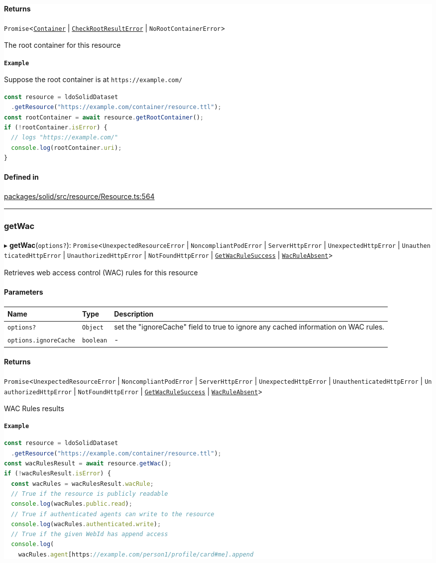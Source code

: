#### Returns

`Promise`\<[`Container`](Container.md) \| [`CheckRootResultError`](../types/CheckRootResultError.md) \| `NoRootContainerError`\>

The root container for this resource

**`Example`**

Suppose the root container is at `https://example.com/`

```typescript
const resource = ldoSolidDataset
  .getResource("https://example.com/container/resource.ttl");
const rootContainer = await resource.getRootContainer();
if (!rootContainer.isError) {
  // logs "https://example.com/"
  console.log(rootContainer.uri);
}
```

#### Defined in

[packages/solid/src/resource/Resource.ts:564](https://github.com/o-development/ldo/blob/c70613a/packages/solid/src/resource/Resource.ts#L564)

___

### getWac

▸ **getWac**(`options?`): `Promise`\<`UnexpectedResourceError` \| `NoncompliantPodError` \| `ServerHttpError` \| `UnexpectedHttpError` \| `UnauthenticatedHttpError` \| `UnauthorizedHttpError` \| `NotFoundHttpError` \| [`GetWacRuleSuccess`](../interfaces/GetWacRuleSuccess.md) \| [`WacRuleAbsent`](../interfaces/WacRuleAbsent.md)\>

Retrieves web access control (WAC) rules for this resource

#### Parameters

| Name | Type | Description |
| :------ | :------ | :------ |
| `options?` | `Object` | set the "ignoreCache" field to true to ignore any cached information on WAC rules. |
| `options.ignoreCache` | `boolean` | - |

#### Returns

`Promise`\<`UnexpectedResourceError` \| `NoncompliantPodError` \| `ServerHttpError` \| `UnexpectedHttpError` \| `UnauthenticatedHttpError` \| `UnauthorizedHttpError` \| `NotFoundHttpError` \| [`GetWacRuleSuccess`](../interfaces/GetWacRuleSuccess.md) \| [`WacRuleAbsent`](../interfaces/WacRuleAbsent.md)\>

WAC Rules results

**`Example`**

```typescript
const resource = ldoSolidDataset
  .getResource("https://example.com/container/resource.ttl");
const wacRulesResult = await resource.getWac();
if (!wacRulesResult.isError) {
  const wacRules = wacRulesResult.wacRule;
  // True if the resource is publicly readable
  console.log(wacRules.public.read);
  // True if authenticated agents can write to the resource
  console.log(wacRules.authenticated.write);
  // True if the given WebId has append access
  console.log(
    wacRules.agent[https://example.com/person1/profile/card#me].append
```
